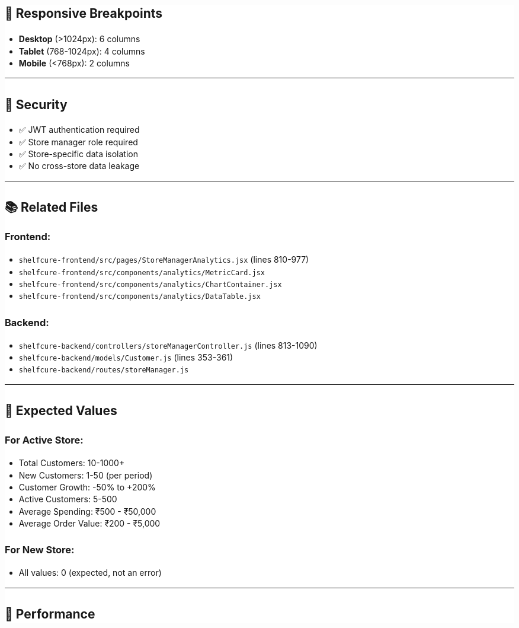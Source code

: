 
## 📱 Responsive Breakpoints

- **Desktop** (>1024px): 6 columns
- **Tablet** (768-1024px): 4 columns
- **Mobile** (<768px): 2 columns

---

## 🔐 Security

- ✅ JWT authentication required
- ✅ Store manager role required
- ✅ Store-specific data isolation
- ✅ No cross-store data leakage

---

## 📚 Related Files

### Frontend:
- `shelfcure-frontend/src/pages/StoreManagerAnalytics.jsx` (lines 810-977)
- `shelfcure-frontend/src/components/analytics/MetricCard.jsx`
- `shelfcure-frontend/src/components/analytics/ChartContainer.jsx`
- `shelfcure-frontend/src/components/analytics/DataTable.jsx`

### Backend:
- `shelfcure-backend/controllers/storeManagerController.js` (lines 813-1090)
- `shelfcure-backend/models/Customer.js` (lines 353-361)
- `shelfcure-backend/routes/storeManager.js`

---

## 🎯 Expected Values

### For Active Store:
- Total Customers: 10-1000+
- New Customers: 1-50 (per period)
- Customer Growth: -50% to +200%
- Active Customers: 5-500
- Average Spending: ₹500 - ₹50,000
- Average Order Value: ₹200 - ₹5,000

### For New Store:
- All values: 0 (expected, not an error)

---

## 🚀 Performance
